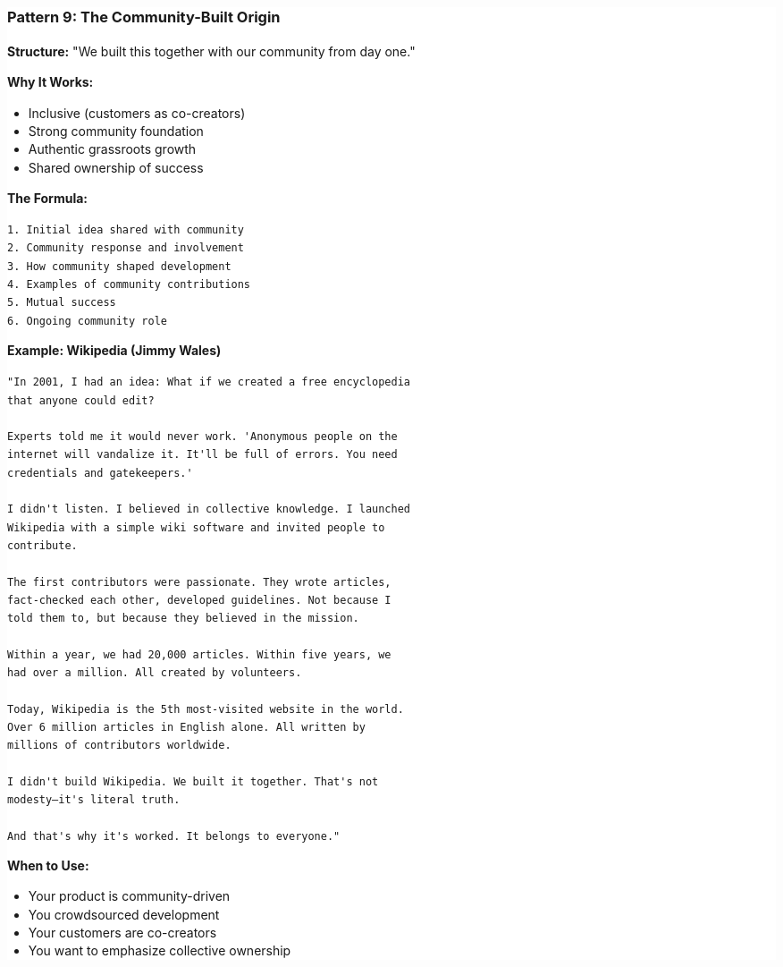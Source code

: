 
### Pattern 9: The Community-Built Origin

**Structure:** "We built this together with our community from day one."

**Why It Works:**
- Inclusive (customers as co-creators)
- Strong community foundation
- Authentic grassroots growth
- Shared ownership of success

**The Formula:**
```
1. Initial idea shared with community
2. Community response and involvement
3. How community shaped development
4. Examples of community contributions
5. Mutual success
6. Ongoing community role
```

**Example: Wikipedia (Jimmy Wales)**

```
"In 2001, I had an idea: What if we created a free encyclopedia
that anyone could edit?

Experts told me it would never work. 'Anonymous people on the
internet will vandalize it. It'll be full of errors. You need
credentials and gatekeepers.'

I didn't listen. I believed in collective knowledge. I launched
Wikipedia with a simple wiki software and invited people to
contribute.

The first contributors were passionate. They wrote articles,
fact-checked each other, developed guidelines. Not because I
told them to, but because they believed in the mission.

Within a year, we had 20,000 articles. Within five years, we
had over a million. All created by volunteers.

Today, Wikipedia is the 5th most-visited website in the world.
Over 6 million articles in English alone. All written by
millions of contributors worldwide.

I didn't build Wikipedia. We built it together. That's not
modesty—it's literal truth.

And that's why it's worked. It belongs to everyone."
```

**When to Use:**
- Your product is community-driven
- You crowdsourced development
- Your customers are co-creators
- You want to emphasize collective ownership
